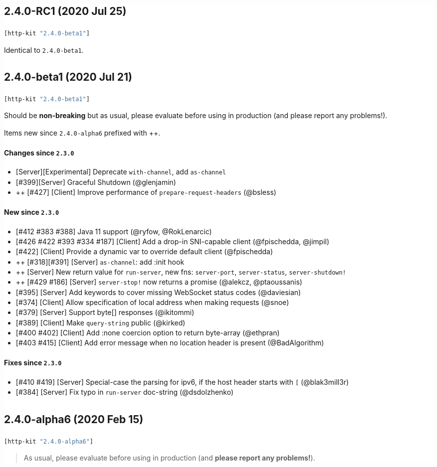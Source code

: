 ## 2.4.0-RC1 (2020 Jul 25)

```clojure
[http-kit "2.4.0-beta1"]
```

Identical to `2.4.0-beta1`.

## 2.4.0-beta1 (2020 Jul 21)

```clojure
[http-kit "2.4.0-beta1"]
```

Should be **non-breaking** but as usual, please evaluate before using in production (and please report any problems!).

Items new since `2.4.0-alpha6` prefixed with ++.

#### Changes since `2.3.0`

* [Server][Experimental] Deprecate `with-channel`, add `as-channel`
* [#399][Server] Graceful Shutdown (@glenjamin)
* ++ [#427] [Client] Improve performance of `prepare-request-headers` (@bsless)

#### New since `2.3.0`

* [#412 #383 #388] Java 11 support (@ryfow, @RokLenarcic)
* [#426 #422 #393 #334 #187] [Client] Add a drop-in SNI-capable client (@fpischedda, @jimpil)
* [#422] [Client] Provide a dynamic var to override default client (@fpischedda)
* ++ [#318][#391] [Server] `as-channel`: add :init hook
* ++ [Server] New return value for `run-server`, new fns: `server-port`, `server-status`, `server-shutdown!`
* ++ [#429 #186] [Server] `server-stop!` now returns a promise (@alekcz, @ptaoussanis)
* [#395] [Server] Add keywords to cover missing WebSocket status codes (@daviesian)
* [#374] [Client] Allow specification of local address when making requests (@snoe)
* [#379] [Server] Support byte[] responses (@ikitommi)
* [#389] [Client] Make `query-string` public (@kirked)
* [#400 #402] [Client] Add :none coercion option to return byte-array (@ethpran)
* [#403 #415] [Client] Add error message when no location header is present (@BadAlgorithm)

#### Fixes since `2.3.0`

* [#410 #419] [Server] Special-case the parsing for ipv6, if the host header starts with `[` (@blak3mill3r)
* [#384] [Server] Fix typo in `run-server` doc-string (@dsdolzhenko)


## 2.4.0-alpha6 (2020 Feb 15)

```clojure
[http-kit "2.4.0-alpha6"]
```

> As usual, please evaluate before using in production (and **please report any problems!**).
